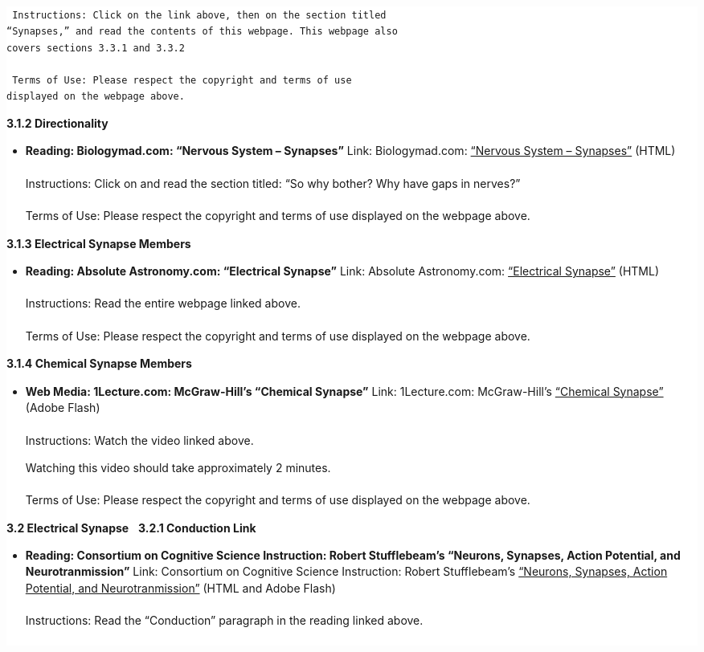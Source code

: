      Instructions: Click on the link above, then on the section titled
    “Synapses,” and read the contents of this webpage. This webpage also
    covers sections 3.3.1 and 3.3.2  
        
     Terms of Use: Please respect the copyright and terms of use
    displayed on the webpage above.

**3.1.2 Directionality** <span id="3.1.2"></span> 
-   **Reading: Biologymad.com: “Nervous System – Synapses”**
    Link: Biologymad.com: [“Nervous System –
    Synapses](http://www.biologymad.com/master.html?http://www.biologymad.com/NervousSystem/NervousSystem.htm)[”](http://www.biologymad.com/master.html?http://www.biologymad.com/NervousSystem/NervousSystem.htm)
    (HTML)  
        
     Instructions: Click on and read the section titled: “So why bother?
    Why have gaps in nerves?”  
        
     Terms of Use: Please respect the copyright and terms of use
    displayed on the webpage above.

**3.1.3 Electrical Synapse Members** <span id="3.1.3"></span> 
-   **Reading: Absolute Astronomy.com: “Electrical Synapse”**
    Link: Absolute Astronomy.com: [“Electrical
    Synapse”](http://www.absoluteastronomy.com/topics/Electrical_synapse)
    (HTML)  
        
     Instructions: Read the entire webpage linked above.  
        
     Terms of Use: Please respect the copyright and terms of use
    displayed on the webpage above.

**3.1.4 Chemical Synapse Members** <span id="3.1.4"></span> 
-   **Web Media: 1Lecture.com: McGraw-Hill’s “Chemical Synapse”**
    Link: 1Lecture.com: McGraw-Hill’s [“Chemical
    Synapse”](http://www.1lecture.com/Physiology/Chemical%20Synapse/index.html)
    (Adobe Flash)  
        
     Instructions: Watch the video linked above.  
      
     Watching this video should take approximately 2 minutes.  
        
     Terms of Use: Please respect the copyright and terms of use
    displayed on the webpage above.

**3.2 Electrical Synapse** <span id="3.2"></span> 
**3.2.1 Conduction Link** <span id="3.2.1"></span> 
-   **Reading: Consortium on Cognitive Science Instruction: Robert
    Stufflebeam’s “Neurons, Synapses, Action Potential, and
    Neurotranmission”**
    Link: Consortium on Cognitive Science Instruction: Robert
    Stufflebeam’s [“Neurons, Synapses, Action Potential, and
    Neurotranmission”](http://www.mind.ilstu.edu/curriculum/neurons_intro/neurons_intro.php)
    (HTML and Adobe Flash)  
        
     Instructions: Read the “Conduction” paragraph in the reading linked
    above.   
        